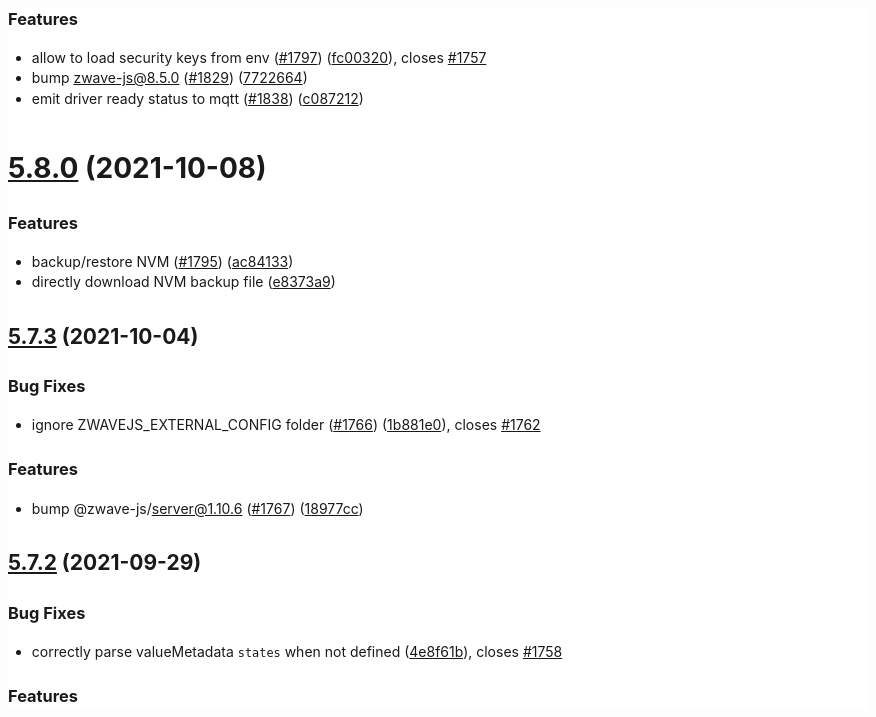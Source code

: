 
### Features

* allow to load security keys from env ([#1797](https://github.com/zwave-js/zwavejs2mqtt/issues/1797)) ([fc00320](https://github.com/zwave-js/zwavejs2mqtt/commit/fc00320669a8e1efda83349170d5fdaf3282a447)), closes [#1757](https://github.com/zwave-js/zwavejs2mqtt/issues/1757)
* bump zwave-js@8.5.0 ([#1829](https://github.com/zwave-js/zwavejs2mqtt/issues/1829)) ([7722664](https://github.com/zwave-js/zwavejs2mqtt/commit/77226643e84c67f64e187f086b437109612bd588))
* emit driver ready status to mqtt ([#1838](https://github.com/zwave-js/zwavejs2mqtt/issues/1838)) ([c087212](https://github.com/zwave-js/zwavejs2mqtt/commit/c08721278dfbb783365984e46fbdfdb40b6e9130))

# [5.8.0](https://github.com/zwave-js/zwavejs2mqtt/compare/v5.7.3...v5.8.0) (2021-10-08)


### Features

* backup/restore NVM ([#1795](https://github.com/zwave-js/zwavejs2mqtt/issues/1795)) ([ac84133](https://github.com/zwave-js/zwavejs2mqtt/commit/ac84133cb3245559da5536e46176f89e449bac02))
* directly download NVM backup file ([e8373a9](https://github.com/zwave-js/zwavejs2mqtt/commit/e8373a91e7af2edd77a80b1468e83ca70467b074))

## [5.7.3](https://github.com/zwave-js/zwavejs2mqtt/compare/v5.7.2...v5.7.3) (2021-10-04)


### Bug Fixes

* ignore ZWAVEJS_EXTERNAL_CONFIG folder ([#1766](https://github.com/zwave-js/zwavejs2mqtt/issues/1766)) ([1b881e0](https://github.com/zwave-js/zwavejs2mqtt/commit/1b881e0a503c7b76ecd8764b6ab086c966c677de)), closes [#1762](https://github.com/zwave-js/zwavejs2mqtt/issues/1762)


### Features

* bump @zwave-js/server@1.10.6 ([#1767](https://github.com/zwave-js/zwavejs2mqtt/issues/1767)) ([18977cc](https://github.com/zwave-js/zwavejs2mqtt/commit/18977cc2c17f9fdad4a7d8c24bc8bed236c3648b))

## [5.7.2](https://github.com/zwave-js/zwavejs2mqtt/compare/v5.7.1...v5.7.2) (2021-09-29)


### Bug Fixes

* correctly parse valueMetadata `states` when not defined ([4e8f61b](https://github.com/zwave-js/zwavejs2mqtt/commit/4e8f61b8fab58f6e42fe3f896783196d89a99502)), closes [#1758](https://github.com/zwave-js/zwavejs2mqtt/issues/1758)


### Features
